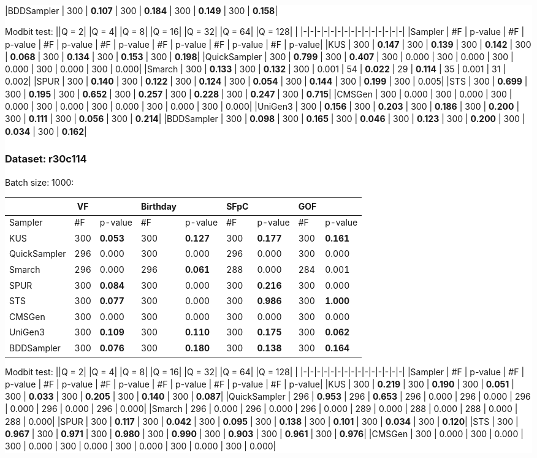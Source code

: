 |BDDSampler   |  300 | **0.107** |  300 | **0.184** |  300 | **0.149** |  300 | **0.158**|


Modbit test:
||Q = 2| |Q = 4| |Q = 8| |Q = 16| |Q = 32| |Q = 64| |Q = 128| |
|-|-|-|-|-|-|-|-|-|-|-|-|-|-|-|
|Sampler | #F | p-value | #F | p-value | #F | p-value | #F | p-value | #F | p-value | #F | p-value | #F | p-value|
|KUS          |  300 | **0.147** |  300 | **0.139** |  300 | **0.142** |  300 | **0.068** |  300 | **0.134** |  300 | **0.153** |  300 | **0.198**|
|QuickSampler |  300 | **0.799** |  300 | **0.407** |  300 | 0.000 |  300 | 0.000 |  300 | 0.000 |  300 | 0.000 |  300 | 0.000|
|Smarch       |  300 | **0.133** |  300 | **0.132** |  300 | 0.001 |   54 | **0.022** |   29 | **0.114** |   35 | 0.001 |   31 | 0.002|
|SPUR         |  300 | **0.140** |  300 | **0.122** |  300 | **0.124** |  300 | **0.054** |  300 | **0.144** |  300 | **0.199** |  300 | 0.005|
|STS          |  300 | **0.699** |  300 | **0.195** |  300 | **0.652** |  300 | **0.257** |  300 | **0.228** |  300 | **0.247** |  300 | **0.715**|
|CMSGen       |  300 | 0.000 |  300 | 0.000 |  300 | 0.000 |  300 | 0.000 |  300 | 0.000 |  300 | 0.000 |  300 | 0.000|
|UniGen3      |  300 | **0.156** |  300 | **0.203** |  300 | **0.186** |  300 | **0.200** |  300 | **0.111** |  300 | **0.056** |  300 | **0.214**|
|BDDSampler   |  300 | **0.098** |  300 | **0.165** |  300 | **0.046** |  300 | **0.123** |  300 | **0.200** |  300 | **0.034** |  300 | **0.162**|


### Dataset: r30c114

Batch size: 1000:

||VF| |Birthday| |SFpC| |GOF| |
|-|-|-|-|-|-|-|-|-|
|Sampler | #F | p-value | #F | p-value | #F | p-value | #F | p-value|
|KUS          |  300 | **0.053** |  300 | **0.127** |  300 | **0.177** |  300 | **0.161**|
|QuickSampler |  296 | 0.000 |  300 | 0.000 |  296 | 0.000 |  300 | 0.000|
|Smarch       |  296 | 0.000 |  296 | **0.061** |  288 | 0.000 |  284 | 0.001|
|SPUR         |  300 | **0.084** |  300 | 0.000 |  300 | **0.216** |  300 | 0.000|
|STS          |  300 | **0.077** |  300 | 0.000 |  300 | **0.986** |  300 | **1.000**|
|CMSGen       |  300 | 0.000 |  300 | 0.000 |  300 | 0.000 |  300 | 0.000|
|UniGen3      |  300 | **0.109** |  300 | **0.110** |  300 | **0.175** |  300 | **0.062**|
|BDDSampler   |  300 | **0.076** |  300 | **0.180** |  300 | **0.138** |  300 | **0.164**|


Modbit test:
||Q = 2| |Q = 4| |Q = 8| |Q = 16| |Q = 32| |Q = 64| |Q = 128| |
|-|-|-|-|-|-|-|-|-|-|-|-|-|-|-|
|Sampler | #F | p-value | #F | p-value | #F | p-value | #F | p-value | #F | p-value | #F | p-value | #F | p-value|
|KUS          |  300 | **0.219** |  300 | **0.190** |  300 | **0.051** |  300 | **0.033** |  300 | **0.205** |  300 | **0.140** |  300 | **0.087**|
|QuickSampler |  296 | **0.953** |  296 | **0.653** |  296 | 0.000 |  296 | 0.000 |  296 | 0.000 |  296 | 0.000 |  296 | 0.000|
|Smarch       |  296 | 0.000 |  296 | 0.000 |  296 | 0.000 |  289 | 0.000 |  288 | 0.000 |  288 | 0.000 |  288 | 0.000|
|SPUR         |  300 | **0.117** |  300 | **0.042** |  300 | **0.095** |  300 | **0.138** |  300 | **0.101** |  300 | **0.034** |  300 | **0.120**|
|STS          |  300 | **0.967** |  300 | **0.971** |  300 | **0.980** |  300 | **0.990** |  300 | **0.903** |  300 | **0.961** |  300 | **0.976**|
|CMSGen       |  300 | 0.000 |  300 | 0.000 |  300 | 0.000 |  300 | 0.000 |  300 | 0.000 |  300 | 0.000 |  300 | 0.000|